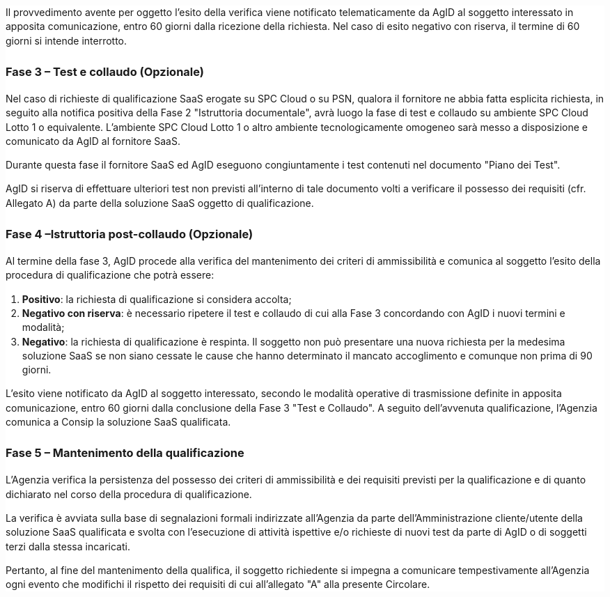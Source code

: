 Il provvedimento avente per oggetto l’esito della verifica viene notificato
telematicamente da AgID al soggetto interessato in apposita comunicazione,
entro 60 giorni dalla ricezione della richiesta. Nel caso di esito negativo con
riserva, il termine di 60 giorni si intende interrotto.

### Fase 3 – Test e collaudo (Opzionale)

Nel caso di richieste di qualificazione SaaS erogate su SPC Cloud o su PSN,
qualora il fornitore ne abbia fatta esplicita richiesta,   in seguito   alla
notifica positiva della Fase 2 "Istruttoria documentale", avrà luogo la fase di
test e collaudo su ambiente SPC Cloud Lotto 1 o equivalente. L’ambiente SPC
Cloud Lotto 1  o altro ambiente tecnologicamente omogeneo  sarà messo a
disposizione e comunicato da AgID al fornitore SaaS.

Durante questa fase il fornitore SaaS ed AgID eseguono congiuntamente i test
contenuti nel documento "Piano dei Test".

AgID si riserva di effettuare ulteriori test non previsti all’interno di tale
documento volti a verificare il possesso dei requisiti (cfr. Allegato A) da
parte della soluzione SaaS oggetto di qualificazione.

### Fase 4 –Istruttoria post-collaudo (Opzionale)

Al termine della fase 3, AgID procede alla verifica del mantenimento dei
criteri di ammissibilità e comunica al soggetto l’esito della procedura di
qualificazione che potrà essere:

1. **Positivo**: la richiesta di qualificazione si considera accolta;
2. **Negativo con riserva**: è necessario ripetere il test e collaudo di cui
   alla Fase 3 concordando con AgID i nuovi termini e modalità;
3. **Negativo**: la richiesta di qualificazione è respinta. Il soggetto non può
   presentare una nuova richiesta per la medesima soluzione SaaS se non siano
   cessate le cause che hanno determinato il mancato accoglimento e comunque non
   prima di 90 giorni.

L’esito viene notificato da AgID al soggetto interessato, secondo le modalità
operative di trasmissione definite in apposita comunicazione, entro 60 giorni
dalla conclusione della Fase 3 "Test e Collaudo". A seguito dell’avvenuta
qualificazione, l’Agenzia comunica a Consip la soluzione SaaS qualificata.

### Fase 5 – Mantenimento della qualificazione

L’Agenzia verifica la persistenza del possesso dei criteri di ammissibilità e
dei requisiti previsti per la qualificazione e di quanto dichiarato nel corso
della procedura di qualificazione.

La verifica è avviata sulla base di segnalazioni formali indirizzate
all’Agenzia da parte dell’Amministrazione cliente/utente della soluzione SaaS
qualificata e svolta con l’esecuzione di attività ispettive e/o richieste di
nuovi test da parte di AgID o di soggetti terzi dalla stessa incaricati.

Pertanto, al fine del mantenimento della qualifica, il soggetto richiedente si
impegna a comunicare tempestivamente all’Agenzia ogni evento che modifichi il
rispetto dei requisiti di cui all’allegato "A" alla presente Circolare.
